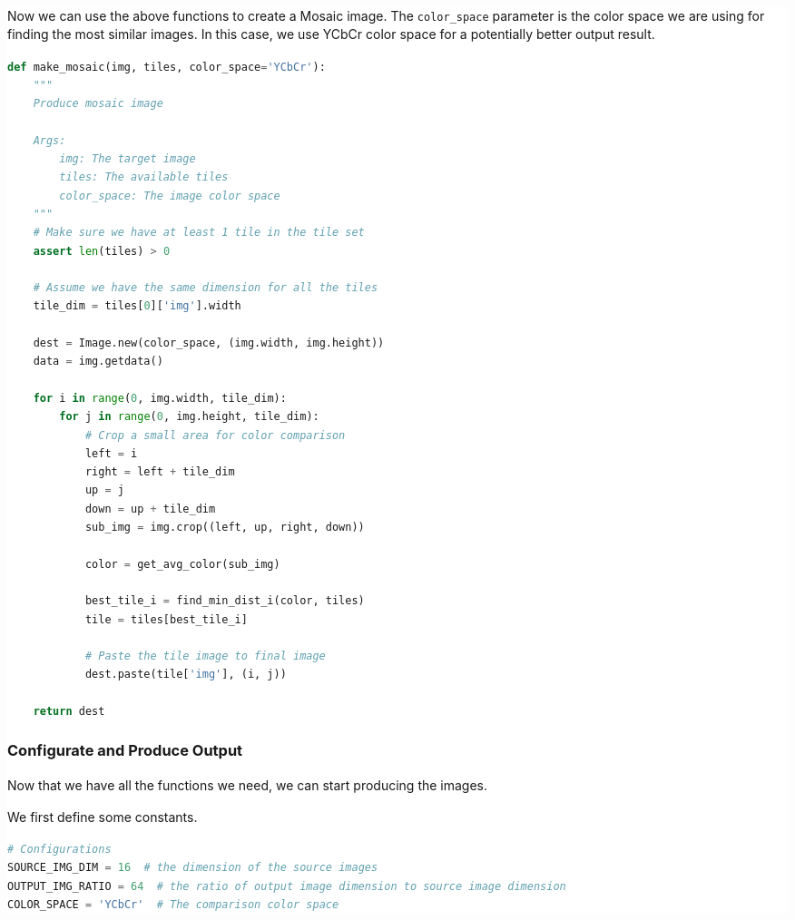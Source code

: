 Now we can use the above functions to create a Mosaic image. The `color_space` parameter is the color space we are using for finding the most similar images. In this case, we use YCbCr color space for a potentially better output result.

```python
def make_mosaic(img, tiles, color_space='YCbCr'):
    """
    Produce mosaic image

    Args:
        img: The target image
        tiles: The available tiles
        color_space: The image color space
    """
    # Make sure we have at least 1 tile in the tile set
    assert len(tiles) > 0

    # Assume we have the same dimension for all the tiles
    tile_dim = tiles[0]['img'].width

    dest = Image.new(color_space, (img.width, img.height))
    data = img.getdata()

    for i in range(0, img.width, tile_dim):
        for j in range(0, img.height, tile_dim):
            # Crop a small area for color comparison
            left = i
            right = left + tile_dim
            up = j
            down = up + tile_dim
            sub_img = img.crop((left, up, right, down))

            color = get_avg_color(sub_img)

            best_tile_i = find_min_dist_i(color, tiles)
            tile = tiles[best_tile_i]

            # Paste the tile image to final image
            dest.paste(tile['img'], (i, j))

    return dest
```

### Configurate and Produce Output

Now that we have all the functions we need, we can start producing the images.

We first define some constants.

```python
# Configurations
SOURCE_IMG_DIM = 16  # the dimension of the source images
OUTPUT_IMG_RATIO = 64  # the ratio of output image dimension to source image dimension
COLOR_SPACE = 'YCbCr'  # The comparison color space
```
